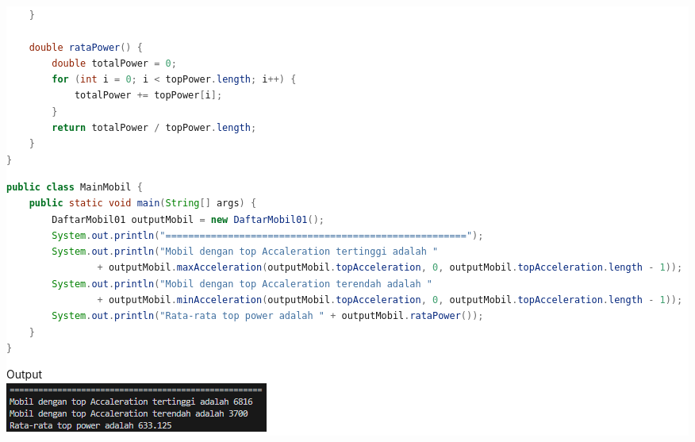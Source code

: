 ```java
    }

    double rataPower() {
        double totalPower = 0;
        for (int i = 0; i < topPower.length; i++) {
            totalPower += topPower[i];
        }
        return totalPower / topPower.length;
    }
}
```

```java
public class MainMobil {
    public static void main(String[] args) {
        DaftarMobil01 outputMobil = new DaftarMobil01();
        System.out.println("=====================================================");
        System.out.println("Mobil dengan top Accaleration tertinggi adalah "
                + outputMobil.maxAcceleration(outputMobil.topAcceleration, 0, outputMobil.topAcceleration.length - 1));
        System.out.println("Mobil dengan top Accaleration terendah adalah "
                + outputMobil.minAcceleration(outputMobil.topAcceleration, 0, outputMobil.topAcceleration.length - 1));
        System.out.println("Rata-rata top power adalah " + outputMobil.rataPower());
    }
}
```

Output<br>
![![alt text](image.png)](docs/img/Latihan3.png)

